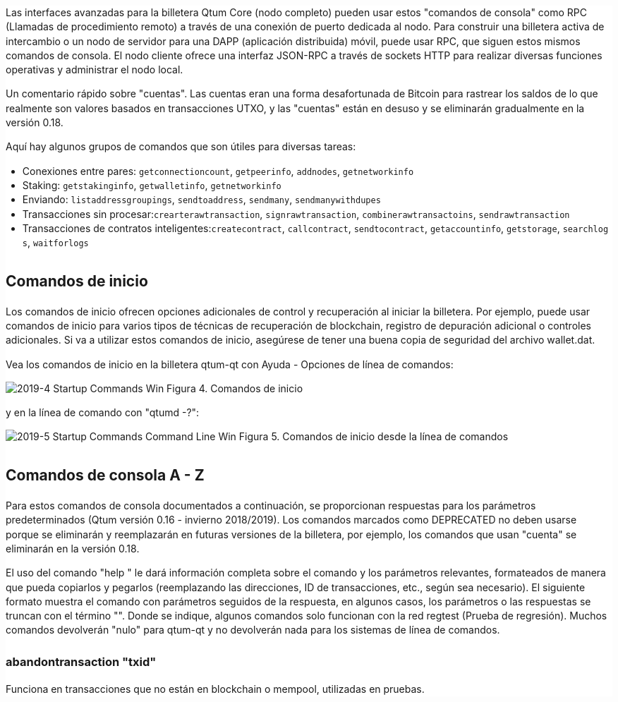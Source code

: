 Las interfaces avanzadas para la billetera Qtum Core (nodo completo) pueden usar estos "comandos de consola" como RPC (Llamadas de procedimiento remoto) a través de una conexión de puerto dedicada al nodo. Para construir una billetera activa de intercambio o un nodo de servidor para una DAPP (aplicación distribuida) móvil, puede usar RPC, que siguen estos mismos comandos de consola. El nodo cliente ofrece una interfaz JSON-RPC a través de sockets HTTP para realizar diversas funciones operativas y administrar el nodo local.

Un comentario rápido sobre "cuentas". Las cuentas eran una forma desafortunada de Bitcoin para rastrear los saldos de lo que realmente son valores basados en transacciones UTXO, y las "cuentas" están en desuso y se eliminarán gradualmente en la versión 0.18.

Aquí hay algunos grupos de comandos que son útiles para diversas tareas:

- Conexiones entre pares: `getconnectioncount`, `getpeerinfo`, `addnodes`, `getnetworkinfo`
- Staking: `getstakinginfo`, `getwalletinfo`, `getnetworkinfo`
- Enviando: `listaddressgroupings`, `sendtoaddress`, `sendmany`, `sendmanywithdupes`
- Transacciones sin procesar:`crearterawtransaction`, `signrawtransaction`, `combinerawtransactoins`, `sendrawtransaction`
- Transacciones de contratos inteligentes:`createcontract`, `callcontract`, `sendtocontract`, `getaccountinfo`, `getstorage`, `searchlogs`, `waitforlogs`

## Comandos de inicio

Los comandos de inicio ofrecen opciones adicionales de control y recuperación al iniciar la billetera. Por ejemplo, puede usar comandos de inicio para varios tipos de técnicas de recuperación de blockchain, registro de depuración adicional o controles adicionales. Si va a utilizar estos comandos de inicio, asegúrese de tener una buena copia de seguridad del archivo wallet.dat.

Vea los comandos de inicio en la billetera qtum-qt con Ayuda - Opciones de línea de comandos:

![2019-4 Startup Commands Win](https://i.imgur.com/CryGF13.jpg) Figura 4. Comandos de inicio

y en la línea de comando con "qtumd -?":

![2019-5 Startup Commands Command Line Win](https://i.imgur.com/KCmxFaC.jpg) Figura 5. Comandos de inicio desde la línea de comandos

## Comandos de consola A - Z

Para estos comandos de consola documentados a continuación, se proporcionan respuestas para los parámetros predeterminados (Qtum versión 0.16 - invierno 2018/2019). Los comandos marcados como DEPRECATED no deben usarse porque se eliminarán y reemplazarán en futuras versiones de la billetera, por ejemplo, los comandos que usan "cuenta" se eliminarán en la versión 0.18.

El uso del comando "help \" le dará información completa sobre el comando y los parámetros relevantes, formateados de manera que pueda copiarlos y pegarlos (reemplazando las direcciones, ID de transacciones, etc., según sea necesario). El siguiente formato muestra el comando con parámetros seguidos de la respuesta, en algunos casos, los parámetros o las respuestas se truncan con el término "\". Donde se indique, algunos comandos solo funcionan con la red regtest (Prueba de regresión). Muchos comandos devolverán "nulo" para qtum-qt y no devolverán nada para los sistemas de línea de comandos.

### abandontransaction "txid"

Funciona en transacciones que no están en blockchain o mempool, utilizadas en pruebas.
